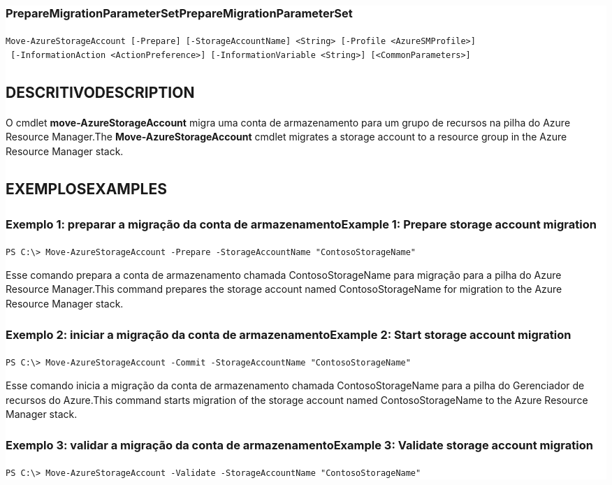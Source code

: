 ### <span data-ttu-id="a0849-108">PrepareMigrationParameterSet</span><span class="sxs-lookup"><span data-stu-id="a0849-108">PrepareMigrationParameterSet</span></span>
```
Move-AzureStorageAccount [-Prepare] [-StorageAccountName] <String> [-Profile <AzureSMProfile>]
 [-InformationAction <ActionPreference>] [-InformationVariable <String>] [<CommonParameters>]
```

## <span data-ttu-id="a0849-109">DESCRITIVO</span><span class="sxs-lookup"><span data-stu-id="a0849-109">DESCRIPTION</span></span>
<span data-ttu-id="a0849-110">O cmdlet **move-AzureStorageAccount** migra uma conta de armazenamento para um grupo de recursos na pilha do Azure Resource Manager.</span><span class="sxs-lookup"><span data-stu-id="a0849-110">The **Move-AzureStorageAccount** cmdlet migrates a storage account to a resource group in the Azure Resource Manager stack.</span></span>

## <span data-ttu-id="a0849-111">EXEMPLOS</span><span class="sxs-lookup"><span data-stu-id="a0849-111">EXAMPLES</span></span>

### <span data-ttu-id="a0849-112">Exemplo 1: preparar a migração da conta de armazenamento</span><span class="sxs-lookup"><span data-stu-id="a0849-112">Example 1: Prepare storage account migration</span></span>
```
PS C:\> Move-AzureStorageAccount -Prepare -StorageAccountName "ContosoStorageName"
```

<span data-ttu-id="a0849-113">Esse comando prepara a conta de armazenamento chamada ContosoStorageName para migração para a pilha do Azure Resource Manager.</span><span class="sxs-lookup"><span data-stu-id="a0849-113">This command prepares the storage account named ContosoStorageName for migration to the Azure Resource Manager stack.</span></span>

### <span data-ttu-id="a0849-114">Exemplo 2: iniciar a migração da conta de armazenamento</span><span class="sxs-lookup"><span data-stu-id="a0849-114">Example 2: Start storage account migration</span></span>
```
PS C:\> Move-AzureStorageAccount -Commit -StorageAccountName "ContosoStorageName"
```

<span data-ttu-id="a0849-115">Esse comando inicia a migração da conta de armazenamento chamada ContosoStorageName para a pilha do Gerenciador de recursos do Azure.</span><span class="sxs-lookup"><span data-stu-id="a0849-115">This command starts migration of the storage account named ContosoStorageName to the Azure Resource Manager stack.</span></span>

### <span data-ttu-id="a0849-116">Exemplo 3: validar a migração da conta de armazenamento</span><span class="sxs-lookup"><span data-stu-id="a0849-116">Example 3: Validate storage account migration</span></span>
```
PS C:\> Move-AzureStorageAccount -Validate -StorageAccountName "ContosoStorageName"
```
